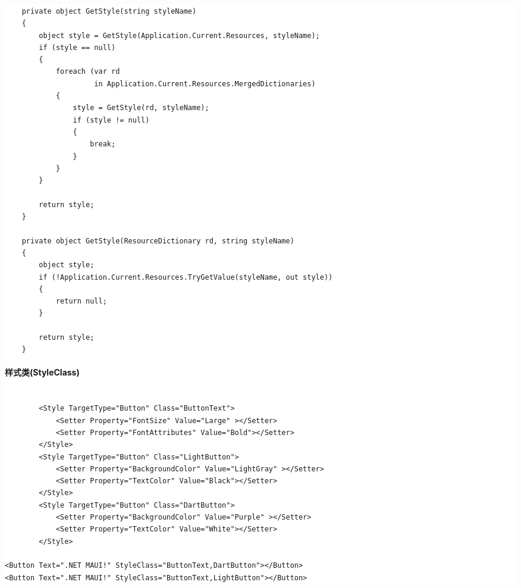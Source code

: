 ```
    private object GetStyle(string styleName)
    {
        object style = GetStyle(Application.Current.Resources, styleName);
        if (style == null)
        {
            foreach (var rd
                     in Application.Current.Resources.MergedDictionaries)
            {
                style = GetStyle(rd, styleName);
                if (style != null)
                {
                    break;
                }
            }
        }

        return style;
    }

    private object GetStyle(ResourceDictionary rd, string styleName)
    {
        object style;
        if (!Application.Current.Resources.TryGetValue(styleName, out style))
        {
            return null;
        }

        return style;
    }
```

#### 样式类(StyleClass)
```

        <Style TargetType="Button" Class="ButtonText">
            <Setter Property="FontSize" Value="Large" ></Setter>
            <Setter Property="FontAttributes" Value="Bold"></Setter>
        </Style>
        <Style TargetType="Button" Class="LightButton">
            <Setter Property="BackgroundColor" Value="LightGray" ></Setter>
            <Setter Property="TextColor" Value="Black"></Setter>
        </Style>
        <Style TargetType="Button" Class="DartButton">
            <Setter Property="BackgroundColor" Value="Purple" ></Setter>
            <Setter Property="TextColor" Value="White"></Setter>
        </Style>
        
<Button Text=".NET MAUI!" StyleClass="ButtonText,DartButton"></Button>
<Button Text=".NET MAUI!" StyleClass="ButtonText,LightButton"></Button>
```
